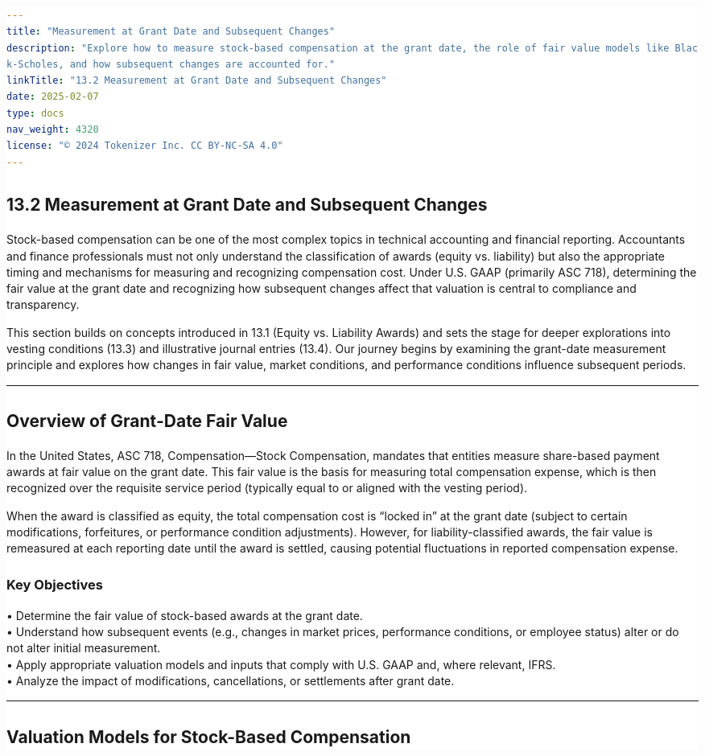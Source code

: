 ```yaml
---
title: "Measurement at Grant Date and Subsequent Changes"
description: "Explore how to measure stock-based compensation at the grant date, the role of fair value models like Black-Scholes, and how subsequent changes are accounted for."
linkTitle: "13.2 Measurement at Grant Date and Subsequent Changes"
date: 2025-02-07
type: docs
nav_weight: 4320
license: "© 2024 Tokenizer Inc. CC BY-NC-SA 4.0"
---
```


## 13.2 Measurement at Grant Date and Subsequent Changes

Stock-based compensation can be one of the most complex topics in technical accounting and financial reporting. Accountants and finance professionals must not only understand the classification of awards (equity vs. liability) but also the appropriate timing and mechanisms for measuring and recognizing compensation cost. Under U.S. GAAP (primarily ASC 718), determining the fair value at the grant date and recognizing how subsequent changes affect that valuation is central to compliance and transparency.

This section builds on concepts introduced in 13.1 (Equity vs. Liability Awards) and sets the stage for deeper explorations into vesting conditions (13.3) and illustrative journal entries (13.4). Our journey begins by examining the grant-date measurement principle and explores how changes in fair value, market conditions, and performance conditions influence subsequent periods.

--------------------------------------------------------------------------------

## Overview of Grant-Date Fair Value

In the United States, ASC 718, Compensation—Stock Compensation, mandates that entities measure share-based payment awards at fair value on the grant date. This fair value is the basis for measuring total compensation expense, which is then recognized over the requisite service period (typically equal to or aligned with the vesting period).

When the award is classified as equity, the total compensation cost is “locked in” at the grant date (subject to certain modifications, forfeitures, or performance condition adjustments). However, for liability-classified awards, the fair value is remeasured at each reporting date until the award is settled, causing potential fluctuations in reported compensation expense.

### Key Objectives

• Determine the fair value of stock-based awards at the grant date.  
• Understand how subsequent events (e.g., changes in market prices, performance conditions, or employee status) alter or do not alter initial measurement.  
• Apply appropriate valuation models and inputs that comply with U.S. GAAP and, where relevant, IFRS.  
• Analyze the impact of modifications, cancellations, or settlements after grant date.

--------------------------------------------------------------------------------

## Valuation Models for Stock-Based Compensation
